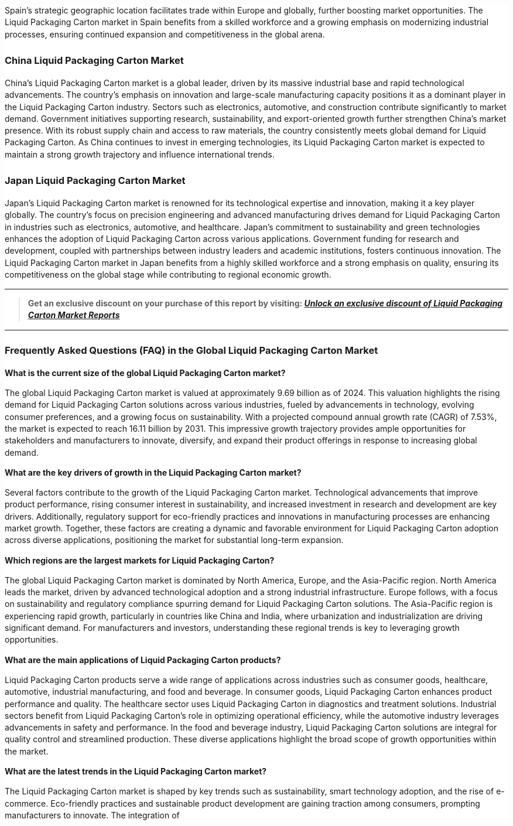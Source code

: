 Spain&rsquo;s strategic geographic location facilitates trade within Europe and globally, further boosting market opportunities. The Liquid Packaging Carton market in Spain benefits from a skilled workforce and a growing emphasis on modernizing industrial processes, ensuring continued expansion and competitiveness in the global arena.</p><h3>China Liquid Packaging Carton Market</h3><p>China&rsquo;s Liquid Packaging Carton market is a global leader, driven by its massive industrial base and rapid technological advancements. The country&rsquo;s emphasis on innovation and large-scale manufacturing capacity positions it as a dominant player in the Liquid Packaging Carton industry. Sectors such as electronics, automotive, and construction contribute significantly to market demand. Government initiatives supporting research, sustainability, and export-oriented growth further strengthen China&rsquo;s market presence. With its robust supply chain and access to raw materials, the country consistently meets global demand for Liquid Packaging Carton. As China continues to invest in emerging technologies, its Liquid Packaging Carton market is expected to maintain a strong growth trajectory and influence international trends.</p><h3>Japan Liquid Packaging Carton Market</h3><p>Japan&rsquo;s Liquid Packaging Carton market is renowned for its technological expertise and innovation, making it a key player globally. The country&rsquo;s focus on precision engineering and advanced manufacturing drives demand for Liquid Packaging Carton in industries such as electronics, automotive, and healthcare. Japan&rsquo;s commitment to sustainability and green technologies enhances the adoption of Liquid Packaging Carton across various applications. Government funding for research and development, coupled with partnerships between industry leaders and academic institutions, fosters continuous innovation. The Liquid Packaging Carton market in Japan benefits from a highly skilled workforce and a strong emphasis on quality, ensuring its competitiveness on the global stage while contributing to regional economic growth.</p><hr /><blockquote><p><strong>Get an exclusive discount on your purchase of this report by visiting: <em><a href="://marketresearchpulse.com/ask-for-discount/148863?utm_source=Github&amp;utm_medium=020">Unlock an exclusive discount of Liquid Packaging Carton Market Reports</a></em>&nbsp;</strong></p></blockquote><hr /><h3>Frequently Asked Questions (FAQ) in the Global Liquid Packaging Carton Market</h3><p><strong>What is the current size of the global Liquid Packaging Carton market?</strong></p><p>The global Liquid Packaging Carton market is valued at approximately 9.69 billion as of 2024. This valuation highlights the rising demand for Liquid Packaging Carton solutions across various industries, fueled by advancements in technology, evolving consumer preferences, and a growing focus on sustainability. With a projected compound annual growth rate (CAGR) of 7.53%, the market is expected to reach 16.11 billion by 2031. This impressive growth trajectory provides ample opportunities for stakeholders and manufacturers to innovate, diversify, and expand their product offerings in response to increasing global demand.</p><p><strong>What are the key drivers of growth in the Liquid Packaging Carton market?</strong></p><p>Several factors contribute to the growth of the Liquid Packaging Carton market. Technological advancements that improve product performance, rising consumer interest in sustainability, and increased investment in research and development are key drivers. Additionally, regulatory support for eco-friendly practices and innovations in manufacturing processes are enhancing market growth. Together, these factors are creating a dynamic and favorable environment for Liquid Packaging Carton adoption across diverse applications, positioning the market for substantial long-term expansion.</p><p><strong>Which regions are the largest markets for Liquid Packaging Carton?</strong></p><p>The global Liquid Packaging Carton market is dominated by North America, Europe, and the Asia-Pacific region. North America leads the market, driven by advanced technological adoption and a strong industrial infrastructure. Europe follows, with a focus on sustainability and regulatory compliance spurring demand for Liquid Packaging Carton solutions. The Asia-Pacific region is experiencing rapid growth, particularly in countries like China and India, where urbanization and industrialization are driving significant demand. For manufacturers and investors, understanding these regional trends is key to leveraging growth opportunities.</p><p><strong>What are the main applications of Liquid Packaging Carton products?</strong></p><p>Liquid Packaging Carton products serve a wide range of applications across industries such as consumer goods, healthcare, automotive, industrial manufacturing, and food and beverage. In consumer goods, Liquid Packaging Carton enhances product performance and quality. The healthcare sector uses Liquid Packaging Carton in diagnostics and treatment solutions. Industrial sectors benefit from Liquid Packaging Carton&rsquo;s role in optimizing operational efficiency, while the automotive industry leverages advancements in safety and performance. In the food and beverage industry, Liquid Packaging Carton solutions are integral for quality control and streamlined production. These diverse applications highlight the broad scope of growth opportunities within the market.</p><p><strong>What are the latest trends in the Liquid Packaging Carton market?</strong></p><p>The Liquid Packaging Carton market is shaped by key trends such as sustainability, smart technology adoption, and the rise of e-commerce. Eco-friendly practices and sustainable product development are gaining traction among consumers, prompting manufacturers to innovate. The integration of